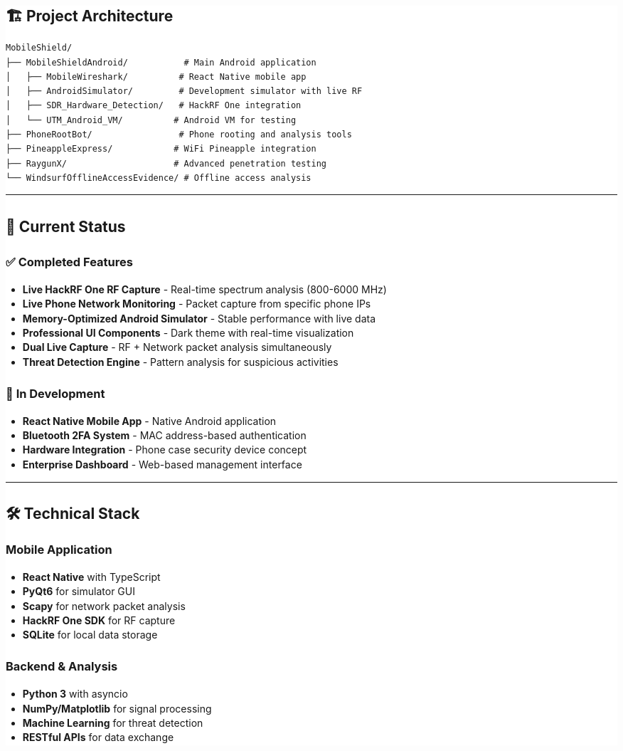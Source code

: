 
## 🏗️ **Project Architecture**

```
MobileShield/
├── MobileShieldAndroid/           # Main Android application
│   ├── MobileWireshark/          # React Native mobile app
│   ├── AndroidSimulator/         # Development simulator with live RF
│   ├── SDR_Hardware_Detection/   # HackRF One integration
│   └── UTM_Android_VM/          # Android VM for testing
├── PhoneRootBot/                 # Phone rooting and analysis tools
├── PineappleExpress/            # WiFi Pineapple integration
├── RaygunX/                     # Advanced penetration testing
└── WindsurfOfflineAccessEvidence/ # Offline access analysis
```

---

## 🚀 **Current Status**

### ✅ **Completed Features**
- **Live HackRF One RF Capture** - Real-time spectrum analysis (800-6000 MHz)
- **Live Phone Network Monitoring** - Packet capture from specific phone IPs
- **Memory-Optimized Android Simulator** - Stable performance with live data
- **Professional UI Components** - Dark theme with real-time visualization
- **Dual Live Capture** - RF + Network packet analysis simultaneously
- **Threat Detection Engine** - Pattern analysis for suspicious activities

### 🔄 **In Development**
- **React Native Mobile App** - Native Android application
- **Bluetooth 2FA System** - MAC address-based authentication
- **Hardware Integration** - Phone case security device concept
- **Enterprise Dashboard** - Web-based management interface

---

## 🛠️ **Technical Stack**

### **Mobile Application**
- **React Native** with TypeScript
- **PyQt6** for simulator GUI
- **Scapy** for network packet analysis
- **HackRF One SDK** for RF capture
- **SQLite** for local data storage

### **Backend & Analysis**
- **Python 3** with asyncio
- **NumPy/Matplotlib** for signal processing
- **Machine Learning** for threat detection
- **RESTful APIs** for data exchange
